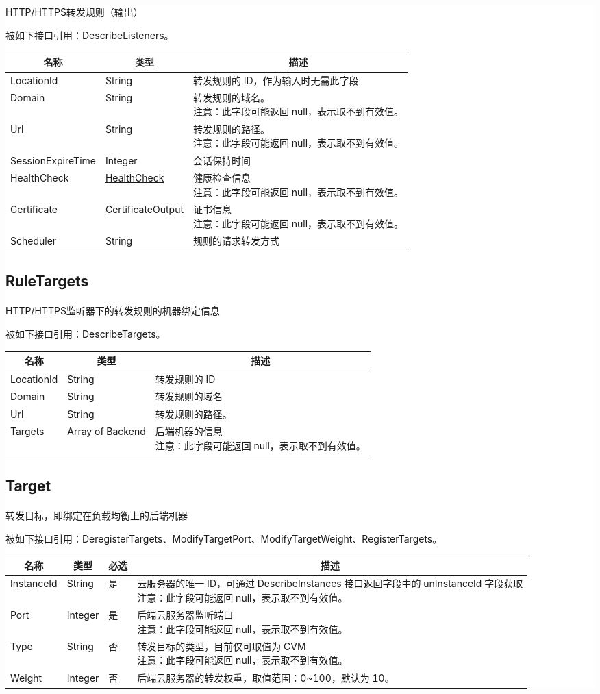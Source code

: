 HTTP/HTTPS转发规则（输出）

被如下接口引用：DescribeListeners。

| 名称 | 类型 |  描述 |
|------|------|-------|
| LocationId | String | 转发规则的 ID，作为输入时无需此字段 |
| Domain | String | 转发规则的域名。<br/>注意：此字段可能返回 null，表示取不到有效值。 |
| Url | String | 转发规则的路径。<br/>注意：此字段可能返回 null，表示取不到有效值。 |
| SessionExpireTime | Integer | 会话保持时间 |
| HealthCheck | [HealthCheck](#HealthCheck) | 健康检查信息<br/>注意：此字段可能返回 null，表示取不到有效值。 |
| Certificate | [CertificateOutput](#CertificateOutput) | 证书信息<br/>注意：此字段可能返回 null，表示取不到有效值。 |
| Scheduler | String | 规则的请求转发方式 |

## RuleTargets

HTTP/HTTPS监听器下的转发规则的机器绑定信息

被如下接口引用：DescribeTargets。

| 名称 | 类型 |  描述 |
|------|------|-------|
| LocationId | String | 转发规则的 ID |
| Domain | String | 转发规则的域名 |
| Url | String | 转发规则的路径。 |
| Targets | Array of [Backend](#Backend) | 后端机器的信息<br/>注意：此字段可能返回 null，表示取不到有效值。 |

## Target

转发目标，即绑定在负载均衡上的后端机器

被如下接口引用：DeregisterTargets、ModifyTargetPort、ModifyTargetWeight、RegisterTargets。

| 名称 | 类型 | 必选 | 描述 |
|------|------|----------|------|
| InstanceId | String | 是 | 云服务器的唯一 ID，可通过 DescribeInstances 接口返回字段中的 unInstanceId 字段获取<br/>注意：此字段可能返回 null，表示取不到有效值。 |
| Port | Integer | 是 | 后端云服务器监听端口<br/>注意：此字段可能返回 null，表示取不到有效值。 |
| Type | String | 否 | 转发目标的类型，目前仅可取值为 CVM<br/>注意：此字段可能返回 null，表示取不到有效值。 |
| Weight | Integer | 否 | 后端云服务器的转发权重，取值范围：0~100，默认为 10。 |

